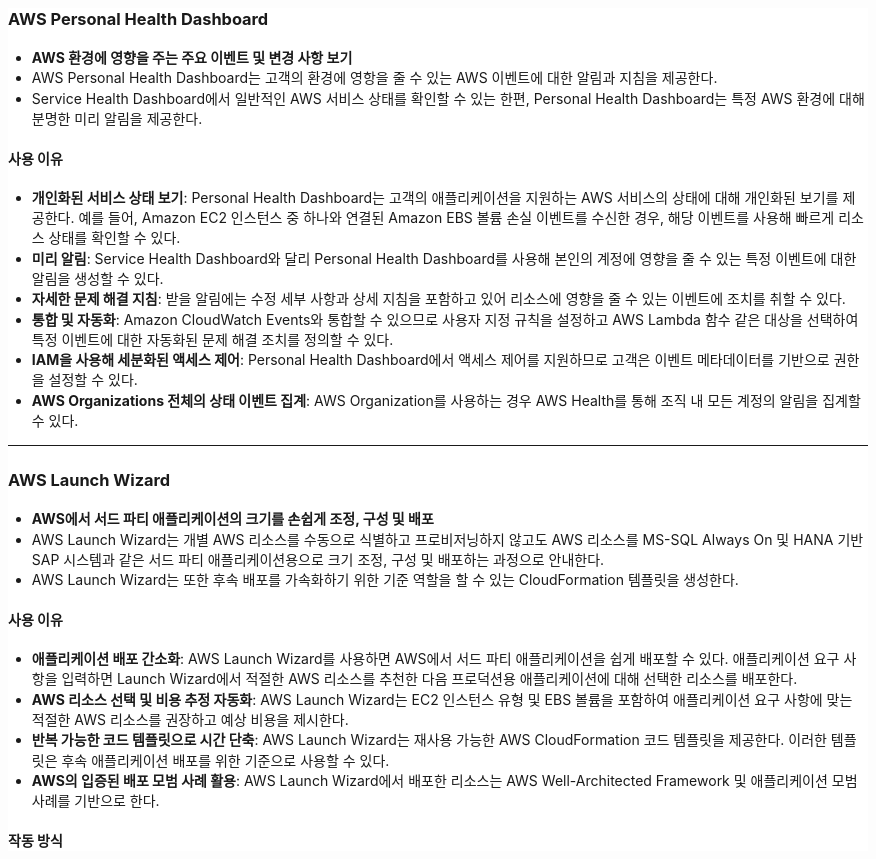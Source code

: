 ### AWS Personal Health Dashboard

- **AWS 환경에 영향을 주는 주요 이벤트 및 변경 사항 보기**
- AWS Personal Health Dashboard는 고객의 환경에 영항을 줄 수 있는 AWS 이벤트에 대한 알림과 지침을 제공한다.
- Service Health Dashboard에서 일반적인 AWS 서비스 상태를 확인할 수 있는 한편, Personal Health Dashboard는 특정 AWS 환경에 대해 분명한 미리 알림을 제공한다.

#### 사용 이유

- **개인화된 서비스 상태 보기**: Personal Health Dashboard는 고객의 애플리케이션을 지원하는 AWS 서비스의 상태에 대해 개인화된 보기를 제공한다. 예를 들어, Amazon EC2 인스턴스 중 하나와 연결된 Amazon EBS 볼륨 손실 이벤트를 수신한 경우, 해당 이벤트를 사용해 빠르게 리소스 상태를 확인할 수 있다.
- **미리 알림**: Service Health Dashboard와 달리 Personal Health Dashboard를 사용해 본인의 계정에 영향을 줄 수 있는 특정 이벤트에 대한 알림을 생성할 수 있다.
- **자세한 문제 해결 지침**: 받을 알림에는 수정 세부 사항과 상세 지침을 포함하고 있어 리소스에 영향을 줄 수 있는 이벤트에 조치를 취할 수 있다.
- **통합 및 자동화**: Amazon CloudWatch Events와 통합할 수 있으므로 사용자 지정 규칙을 설정하고 AWS Lambda 함수 같은 대상을 선택하여 특정 이벤트에 대한 자동화된 문제 해결 조치를 정의할 수 있다.
- **IAM을 사용해 세분화된 액세스 제어**: Personal Health Dashboard에서 액세스 제어를 지원하므로 고객은 이벤트 메타데이터를 기반으로 권한을 설정할 수 있다.
- **AWS Organizations 전체의 상태 이벤트 집계**: AWS Organization를 사용하는 경우 AWS Health를 통해 조직 내 모든 계정의 알림을 집계할 수 있다.

---

### AWS Launch Wizard

- **AWS에서 서드 파티 애플리케이션의 크기를 손쉽게 조정, 구성 및 배포**
- AWS Launch Wizard는 개별 AWS 리소스를 수동으로 식별하고 프로비저닝하지 않고도 AWS 리소스를 MS-SQL Always On 및 HANA 기반 SAP 시스템과 같은 서드 파티 애플리케이션용으로 크기 조정, 구성 및 배포하는 과정으로 안내한다.
- AWS Launch Wizard는 또한 후속 배포를 가속화하기 위한 기준 역할을 할 수 있는 CloudFormation 템플릿을 생성한다. 

#### 사용 이유

- **애플리케이션 배포 간소화**: AWS Launch Wizard를 사용하면 AWS에서 서드 파티 애플리케이션을 쉽게 배포할 수 있다. 애플리케이션 요구 사항을 입력하면 Launch Wizard에서 적절한 AWS 리소스를 추천한 다음 프로덕션용 애플리케이션에 대해 선택한 리소스를 배포한다.
- **AWS 리소스 선택 및 비용 추정 자동화**: AWS Launch Wizard는 EC2 인스턴스 유형 및 EBS 볼륨을 포함하여 애플리케이션 요구 사항에 맞는 적절한 AWS 리소스를 권장하고 예상 비용을 제시한다.
- **반복 가능한 코드 템플릿으로 시간 단축**: AWS Launch Wizard는 재사용 가능한 AWS CloudFormation 코드 템플릿을 제공한다. 이러한 템플릿은 후속 애플리케이션 배포를 위한 기준으로 사용할 수 있다.
- **AWS의 입증된 배포 모범 사례 활용**: AWS Launch Wizard에서 배포한 리소스는 AWS Well-Architected Framework 및 애플리케이션 모범 사례를 기반으로 한다.

#### 작동 방식
